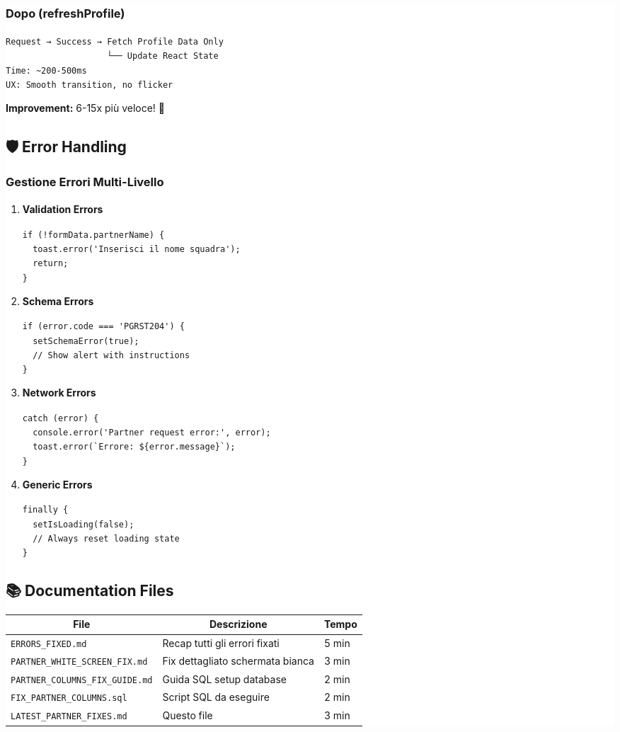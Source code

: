### Dopo (refreshProfile)
```
Request → Success → Fetch Profile Data Only
                    └── Update React State
Time: ~200-500ms
UX: Smooth transition, no flicker
```

**Improvement:** 6-15x più veloce! 🚀

## 🛡️ Error Handling

### Gestione Errori Multi-Livello

1. **Validation Errors**
   ```tsx
   if (!formData.partnerName) {
     toast.error('Inserisci il nome squadra');
     return;
   }
   ```

2. **Schema Errors**
   ```tsx
   if (error.code === 'PGRST204') {
     setSchemaError(true);
     // Show alert with instructions
   }
   ```

3. **Network Errors**
   ```tsx
   catch (error) {
     console.error('Partner request error:', error);
     toast.error(`Errore: ${error.message}`);
   }
   ```

4. **Generic Errors**
   ```tsx
   finally {
     setIsLoading(false);
     // Always reset loading state
   }
   ```

## 📚 Documentation Files

| File | Descrizione | Tempo |
|------|-------------|-------|
| `ERRORS_FIXED.md` | Recap tutti gli errori fixati | 5 min |
| `PARTNER_WHITE_SCREEN_FIX.md` | Fix dettagliato schermata bianca | 3 min |
| `PARTNER_COLUMNS_FIX_GUIDE.md` | Guida SQL setup database | 2 min |
| `FIX_PARTNER_COLUMNS.sql` | Script SQL da eseguire | 2 min |
| `LATEST_PARTNER_FIXES.md` | Questo file | 3 min |
